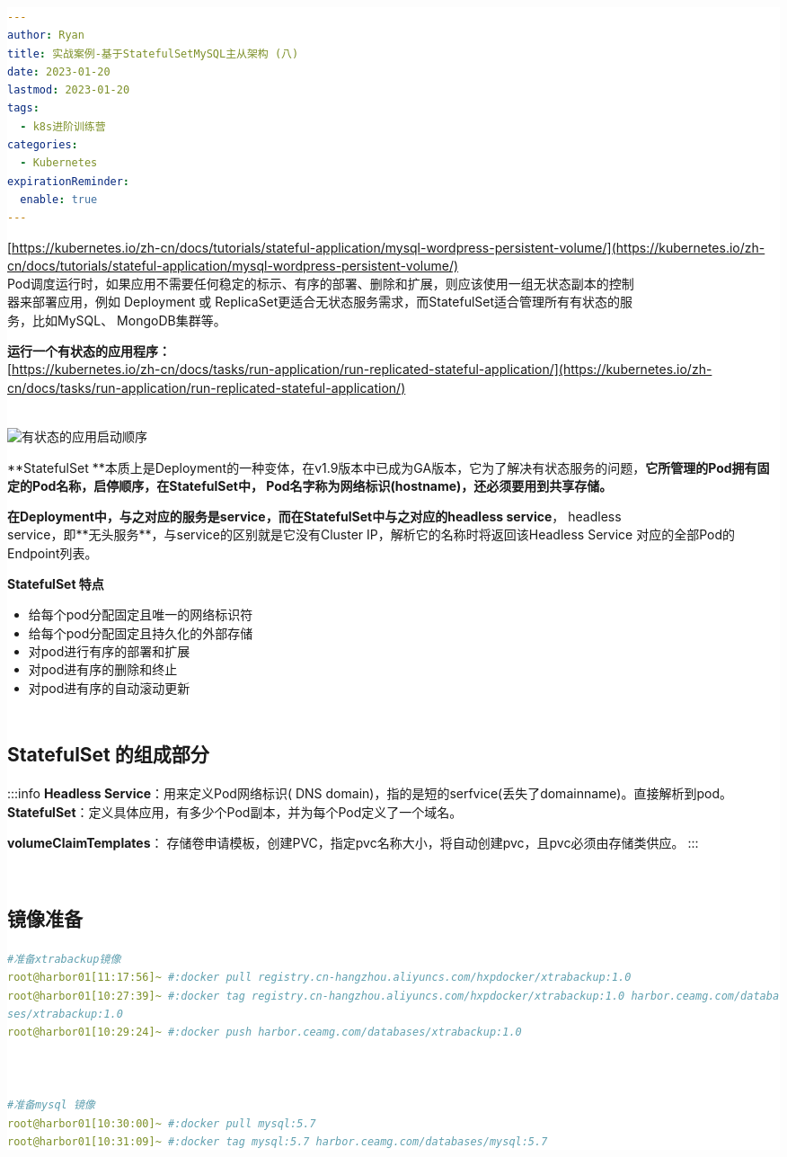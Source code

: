```yaml
---
author: Ryan
title: 实战案例-基于StatefulSetMySQL主从架构 (八)
date: 2023-01-20
lastmod: 2023-01-20
tags:
  - k8s进阶训练营
categories:
  - Kubernetes
expirationReminder:
  enable: true
---
```





[https://kubernetes.io/zh-cn/docs/tutorials/stateful-application/mysql-wordpress-persistent-volume/](https://kubernetes.io/zh-cn/docs/tutorials/stateful-application/mysql-wordpress-persistent-volume/)<br />Pod调度运⾏时，如果应⽤不需要任何稳定的标示、有序的部署、删除和扩展，则应该使⽤⼀组⽆状态副本的控制<br />器来部署应⽤，例如 Deployment 或 ReplicaSet更适合⽆状态服务需求，⽽StatefulSet适合管理所有有状态的服<br />务，⽐如MySQL、 MongoDB集群等。 

**运行一个有状态的应用程序：**<br />[https://kubernetes.io/zh-cn/docs/tasks/run-application/run-replicated-stateful-application/](https://kubernetes.io/zh-cn/docs/tasks/run-application/run-replicated-stateful-application/)

 <br />![有状态的应用启动顺序](http://cdn1.ryanxin.live/1675045229487-bc9ccd32-8c67-4f4c-8097-e358c394297b.png)



**StatefulSet **本质上是Deployment的⼀种变体，在v1.9版本中已成为GA版本，它为了解决有状态服务的问题，**它所管理的Pod拥有固定的Pod名称，启停顺序，在StatefulSet中， Pod名字称为⽹络标识(hostname)，还必须要⽤到共享存储。**

**在Deployment中，与之对应的服务是service，⽽在StatefulSet中与之对应的headless service**， headless<br />service，即**⽆头服务**，与service的区别就是它没有Cluster IP，解析它的名称时将返回该Headless Service 对应的全部Pod的Endpoint列表。 <br /> 

**StatefulSet 特点**

- 给每个pod分配固定且唯⼀的⽹络标识符
- 给每个pod分配固定且持久化的外部存储
- 对pod进⾏有序的部署和扩展
- 对pod进有序的删除和终⽌
- 对pod进有序的⾃动滚动更新<br /> <br /> 

## StatefulSet 的组成部分 
:::info
**Headless Service**：⽤来定义Pod⽹络标识( DNS domain)，指的是短的serfvice(丢失了domainname)。直接解析到pod。<br />**StatefulSet**：定义具体应⽤，有多少个Pod副本，并为每个Pod定义了⼀个域名。

**volumeClaimTemplates**： 存储卷申请模板，创建PVC，指定pvc名称⼤⼩，将⾃动创建pvc，且pvc必须由存储类供应。 
:::

##  

## <br /> 镜像准备 <br /> 
```yaml
#准备xtrabackup镜像
root@harbor01[11:17:56]~ #:docker pull registry.cn-hangzhou.aliyuncs.com/hxpdocker/xtrabackup:1.0
root@harbor01[10:27:39]~ #:docker tag registry.cn-hangzhou.aliyuncs.com/hxpdocker/xtrabackup:1.0 harbor.ceamg.com/databases/xtrabackup:1.0
root@harbor01[10:29:24]~ #:docker push harbor.ceamg.com/databases/xtrabackup:1.0



#准备mysql 镜像
root@harbor01[10:30:00]~ #:docker pull mysql:5.7
root@harbor01[10:31:09]~ #:docker tag mysql:5.7 harbor.ceamg.com/databases/mysql:5.7
```